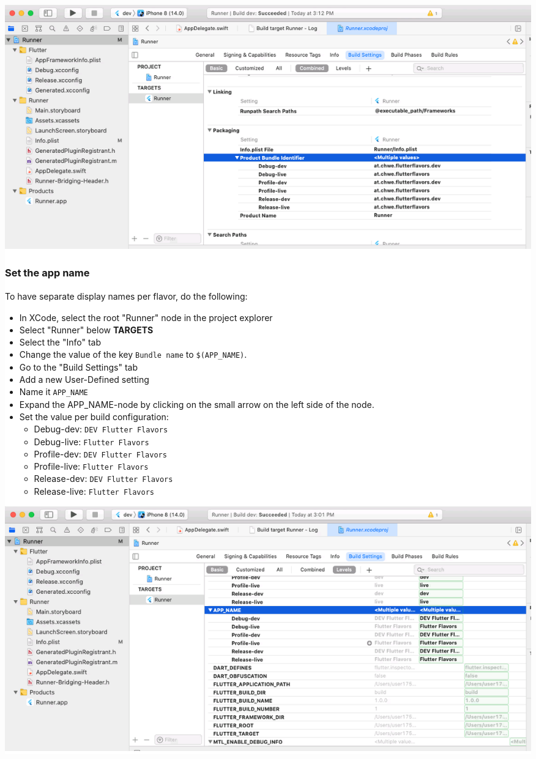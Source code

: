 ![bundle id per ios config](/uploads/2020/flutter_flavors_ios_bundle_id.png)

### Set the app name

To have separate display names per flavor, do the following:
* In XCode, select the root "Runner" node in the project explorer
* Select "Runner" below __TARGETS__
* Select the "Info" tab
* Change the value of the key `Bundle name` to `$(APP_NAME)`.
* Go to the "Build Settings" tab
* Add a new User-Defined setting
* Name it `APP_NAME`
* Expand the APP_NAME-node by clicking on the small arrow on the left side of the node.
* Set the value per build configuration:
  * Debug-dev: `DEV Flutter Flavors`
  * Debug-live: `Flutter Flavors`
  * Profile-dev: `DEV Flutter Flavors`
  * Profile-live: `Flutter Flavors`
  * Release-dev: `DEV Flutter Flavors`
  * Release-live: `Flutter Flavors`

![app name per ios config](/uploads/2020/flutter_flavors_ios_app_name.png)
